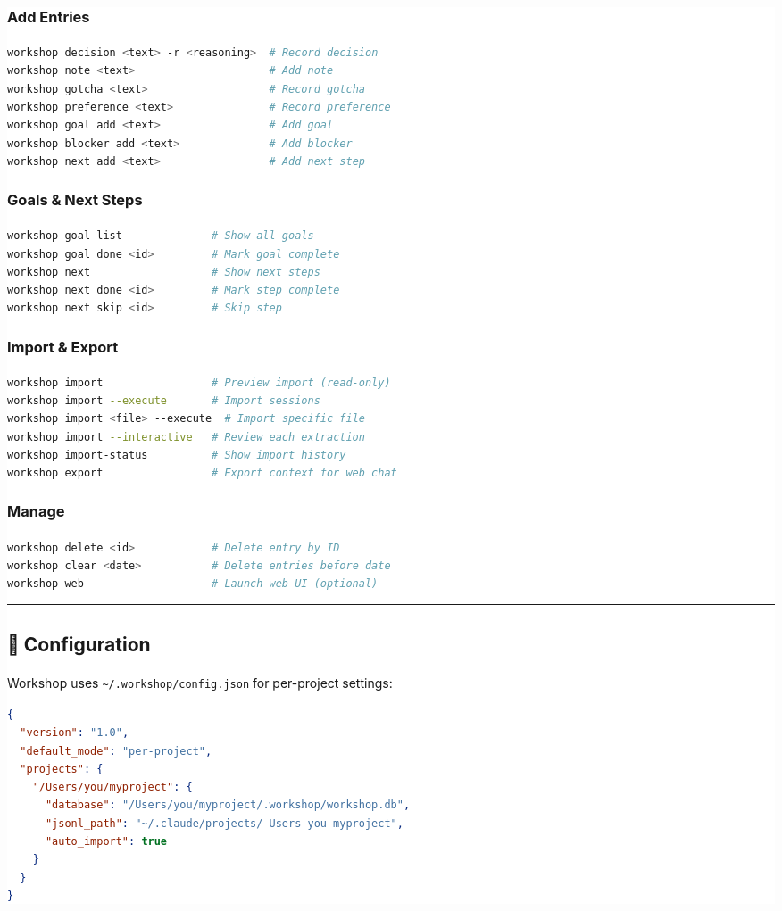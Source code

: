 ### Add Entries
```bash
workshop decision <text> -r <reasoning>  # Record decision
workshop note <text>                     # Add note
workshop gotcha <text>                   # Record gotcha
workshop preference <text>               # Record preference
workshop goal add <text>                 # Add goal
workshop blocker add <text>              # Add blocker
workshop next add <text>                 # Add next step
```

### Goals & Next Steps
```bash
workshop goal list              # Show all goals
workshop goal done <id>         # Mark goal complete
workshop next                   # Show next steps
workshop next done <id>         # Mark step complete
workshop next skip <id>         # Skip step
```

### Import & Export
```bash
workshop import                 # Preview import (read-only)
workshop import --execute       # Import sessions
workshop import <file> --execute  # Import specific file
workshop import --interactive   # Review each extraction
workshop import-status          # Show import history
workshop export                 # Export context for web chat
```

### Manage
```bash
workshop delete <id>            # Delete entry by ID
workshop clear <date>           # Delete entries before date
workshop web                    # Launch web UI (optional)
```

---

## 🔧 Configuration

Workshop uses `~/.workshop/config.json` for per-project settings:

```json
{
  "version": "1.0",
  "default_mode": "per-project",
  "projects": {
    "/Users/you/myproject": {
      "database": "/Users/you/myproject/.workshop/workshop.db",
      "jsonl_path": "~/.claude/projects/-Users-you-myproject",
      "auto_import": true
    }
  }
}
```
